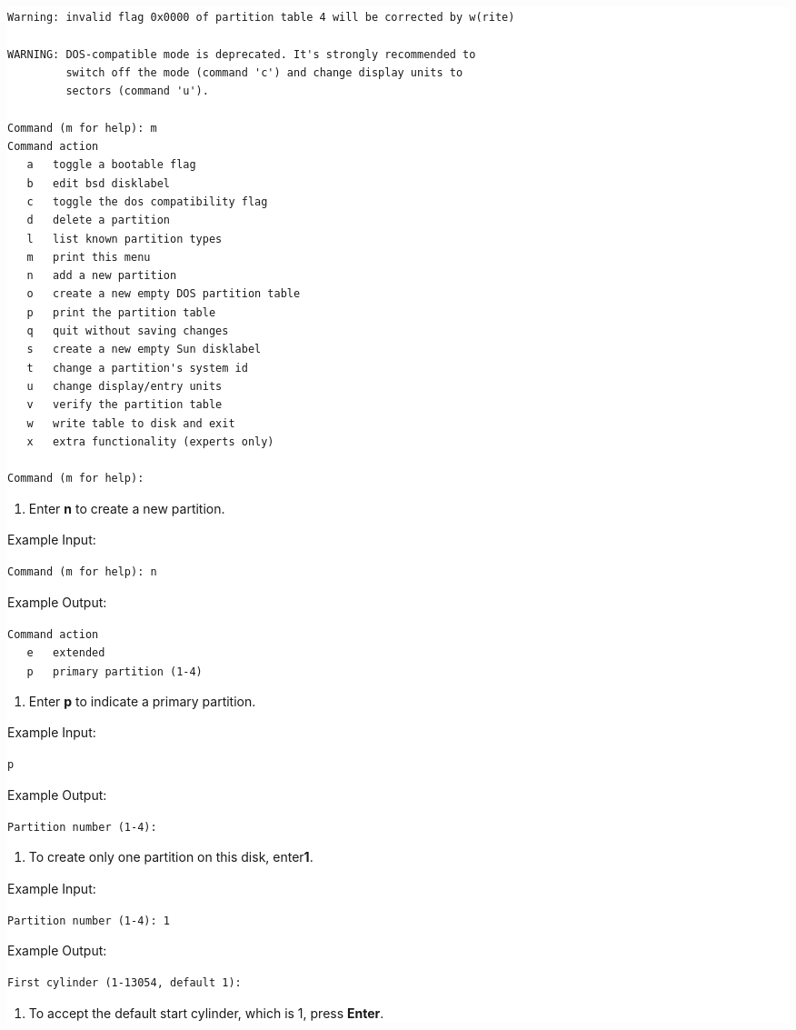     Warning: invalid flag 0x0000 of partition table 4 will be corrected by w(rite)

    WARNING: DOS-compatible mode is deprecated. It's strongly recommended to
             switch off the mode (command 'c') and change display units to
             sectors (command 'u').

    Command (m for help): m
    Command action
       a   toggle a bootable flag
       b   edit bsd disklabel
       c   toggle the dos compatibility flag
       d   delete a partition
       l   list known partition types
       m   print this menu
       n   add a new partition
       o   create a new empty DOS partition table
       p   print the partition table
       q   quit without saving changes
       s   create a new empty Sun disklabel
       t   change a partition's system id
       u   change display/entry units
       v   verify the partition table
       w   write table to disk and exit
       x   extra functionality (experts only)

    Command (m for help): 

1.  Enter **n** to create a new partition.

Example Input:

    Command (m for help): n

Example Output:

    Command action
       e   extended
       p   primary partition (1-4)

1.  Enter **p** to indicate a primary partition.

Example Input:

    p

Example Output:

    Partition number (1-4): 

1.  To create only one partition on this disk, enter**1**.

Example Input:

    Partition number (1-4): 1

Example Output:

    First cylinder (1-13054, default 1):   

1.  To accept the default start cylinder, which is 1, press **Enter**.

